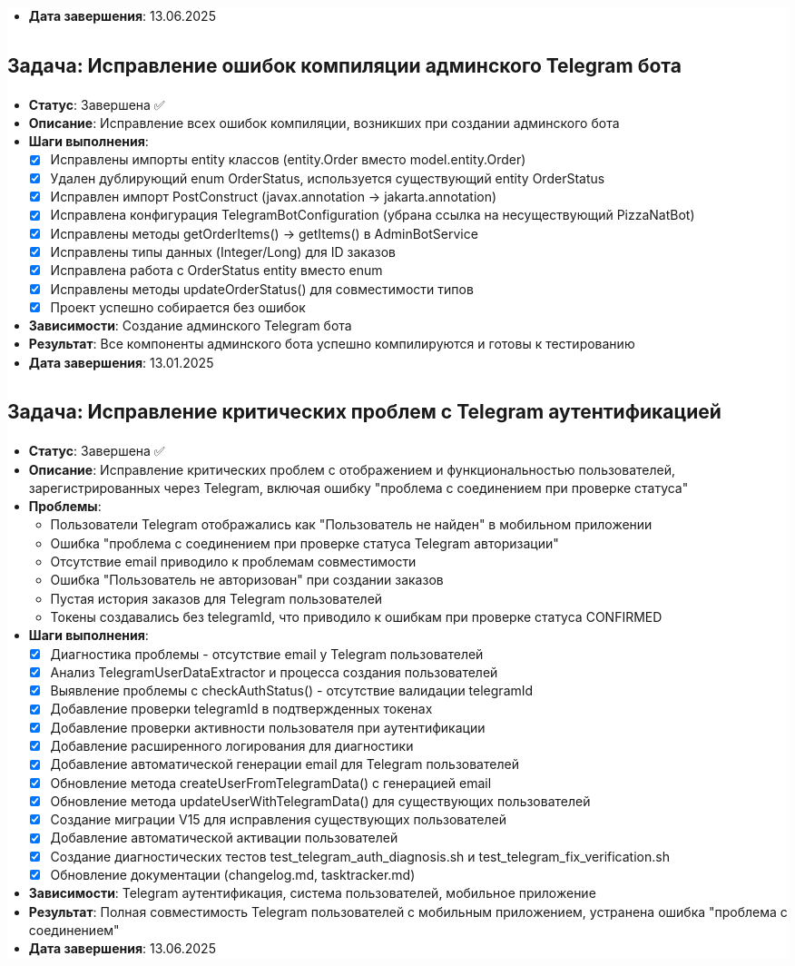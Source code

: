 - **Дата завершения**: 13.06.2025

## Задача: Исправление ошибок компиляции админского Telegram бота
- **Статус**: Завершена ✅
- **Описание**: Исправление всех ошибок компиляции, возникших при создании админского бота
- **Шаги выполнения**:
  - [x] Исправлены импорты entity классов (entity.Order вместо model.entity.Order)
  - [x] Удален дублирующий enum OrderStatus, используется существующий entity OrderStatus
  - [x] Исправлен импорт PostConstruct (javax.annotation → jakarta.annotation)
  - [x] Исправлена конфигурация TelegramBotConfiguration (убрана ссылка на несуществующий PizzaNatBot)
  - [x] Исправлены методы getOrderItems() → getItems() в AdminBotService
  - [x] Исправлены типы данных (Integer/Long) для ID заказов
  - [x] Исправлена работа с OrderStatus entity вместо enum
  - [x] Исправлены методы updateOrderStatus() для совместимости типов
  - [x] Проект успешно собирается без ошибок
- **Зависимости**: Создание админского Telegram бота
- **Результат**: Все компоненты админского бота успешно компилируются и готовы к тестированию
- **Дата завершения**: 13.01.2025

## Задача: Исправление критических проблем с Telegram аутентификацией
- **Статус**: Завершена ✅
- **Описание**: Исправление критических проблем с отображением и функциональностью пользователей, зарегистрированных через Telegram, включая ошибку "проблема с соединением при проверке статуса"
- **Проблемы**:
  - Пользователи Telegram отображались как "Пользователь не найден" в мобильном приложении
  - Ошибка "проблема с соединением при проверке статуса Telegram авторизации"
  - Отсутствие email приводило к проблемам совместимости
  - Ошибка "Пользователь не авторизован" при создании заказов
  - Пустая история заказов для Telegram пользователей
  - Токены создавались без telegramId, что приводило к ошибкам при проверке статуса CONFIRMED
- **Шаги выполнения**:
  - [x] Диагностика проблемы - отсутствие email у Telegram пользователей
  - [x] Анализ TelegramUserDataExtractor и процесса создания пользователей
  - [x] Выявление проблемы с checkAuthStatus() - отсутствие валидации telegramId
  - [x] Добавление проверки telegramId в подтвержденных токенах
  - [x] Добавление проверки активности пользователя при аутентификации
  - [x] Добавление расширенного логирования для диагностики
  - [x] Добавление автоматической генерации email для Telegram пользователей
  - [x] Обновление метода createUserFromTelegramData() с генерацией email
  - [x] Обновление метода updateUserWithTelegramData() для существующих пользователей
  - [x] Создание миграции V15 для исправления существующих пользователей
  - [x] Добавление автоматической активации пользователей
  - [x] Создание диагностических тестов test_telegram_auth_diagnosis.sh и test_telegram_fix_verification.sh
  - [x] Обновление документации (changelog.md, tasktracker.md)
- **Зависимости**: Telegram аутентификация, система пользователей, мобильное приложение
- **Результат**: Полная совместимость Telegram пользователей с мобильным приложением, устранена ошибка "проблема с соединением"
- **Дата завершения**: 13.06.2025
